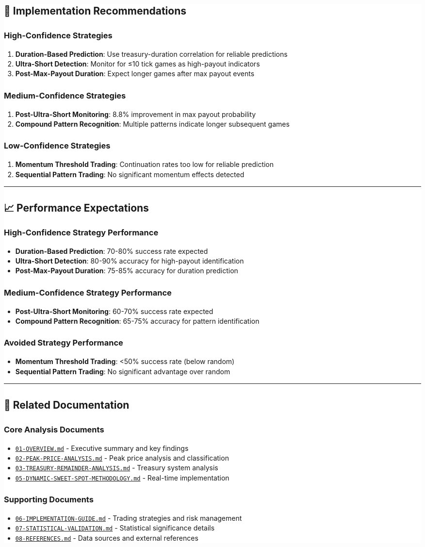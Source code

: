 
## 🚀 Implementation Recommendations

### **High-Confidence Strategies**
1. **Duration-Based Prediction**: Use treasury-duration correlation for reliable predictions
2. **Ultra-Short Detection**: Monitor for ≤10 tick games as high-payout indicators
3. **Post-Max-Payout Duration**: Expect longer games after max payout events

### **Medium-Confidence Strategies**
1. **Post-Ultra-Short Monitoring**: 8.8% improvement in max payout probability
2. **Compound Pattern Recognition**: Multiple patterns indicate longer subsequent games

### **Low-Confidence Strategies**
1. **Momentum Threshold Trading**: Continuation rates too low for reliable prediction
2. **Sequential Pattern Trading**: No significant momentum effects detected

---

## 📈 Performance Expectations

### **High-Confidence Strategy Performance**
- **Duration-Based Prediction**: 70-80% success rate expected
- **Ultra-Short Detection**: 80-90% accuracy for high-payout identification
- **Post-Max-Payout Duration**: 75-85% accuracy for duration prediction

### **Medium-Confidence Strategy Performance**
- **Post-Ultra-Short Monitoring**: 60-70% success rate expected
- **Compound Pattern Recognition**: 65-75% accuracy for pattern identification

### **Avoided Strategy Performance**
- **Momentum Threshold Trading**: <50% success rate (below random)
- **Sequential Pattern Trading**: No significant advantage over random

---

## 🔗 Related Documentation

### **Core Analysis Documents**
- [`01-OVERVIEW.md`](01-OVERVIEW.md) - Executive summary and key findings
- [`02-PEAK-PRICE-ANALYSIS.md`](02-PEAK-PRICE-ANALYSIS.md) - Peak price analysis and classification
- [`03-TREASURY-REMAINDER-ANALYSIS.md`](03-TREASURY-REMAINDER-ANALYSIS.md) - Treasury system analysis
- [`05-DYNAMIC-SWEET-SPOT-METHODOLOGY.md`](05-DYNAMIC-SWEET-SPOT-METHODOLOGY.md) - Real-time implementation

### **Supporting Documents**
- [`06-IMPLEMENTATION-GUIDE.md`](06-IMPLEMENTATION-GUIDE.md) - Trading strategies and risk management
- [`07-STATISTICAL-VALIDATION.md`](07-STATISTICAL-VALIDATION.md) - Statistical significance details
- [`08-REFERENCES.md`](08-REFERENCES.md) - Data sources and external references
